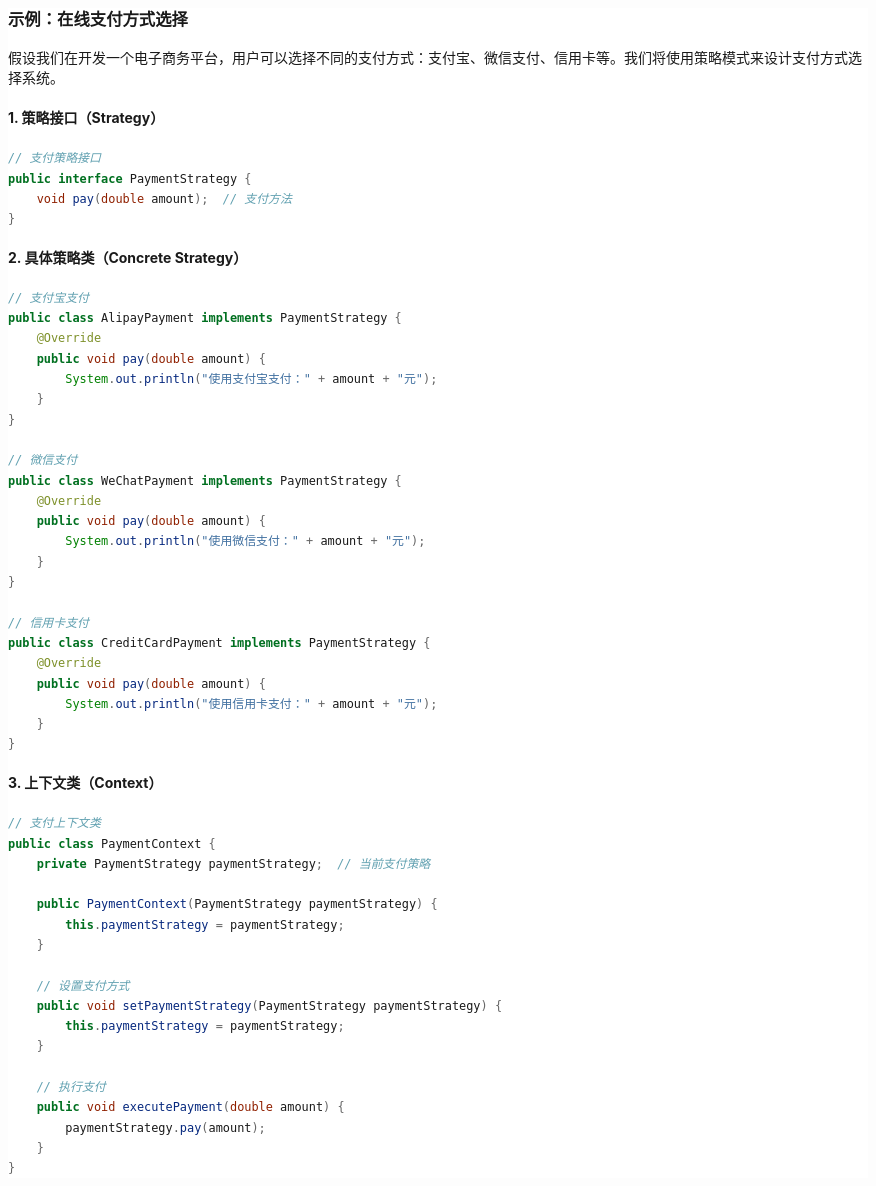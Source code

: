 ### 示例：在线支付方式选择

假设我们在开发一个电子商务平台，用户可以选择不同的支付方式：支付宝、微信支付、信用卡等。我们将使用策略模式来设计支付方式选择系统。

#### 1. **策略接口（Strategy）**

```java
// 支付策略接口
public interface PaymentStrategy {
    void pay(double amount);  // 支付方法
}
```

#### 2. **具体策略类（Concrete Strategy）**

```java
// 支付宝支付
public class AlipayPayment implements PaymentStrategy {
    @Override
    public void pay(double amount) {
        System.out.println("使用支付宝支付：" + amount + "元");
    }
}

// 微信支付
public class WeChatPayment implements PaymentStrategy {
    @Override
    public void pay(double amount) {
        System.out.println("使用微信支付：" + amount + "元");
    }
}

// 信用卡支付
public class CreditCardPayment implements PaymentStrategy {
    @Override
    public void pay(double amount) {
        System.out.println("使用信用卡支付：" + amount + "元");
    }
}
```

#### 3. **上下文类（Context）**

```java
// 支付上下文类
public class PaymentContext {
    private PaymentStrategy paymentStrategy;  // 当前支付策略

    public PaymentContext(PaymentStrategy paymentStrategy) {
        this.paymentStrategy = paymentStrategy;
    }

    // 设置支付方式
    public void setPaymentStrategy(PaymentStrategy paymentStrategy) {
        this.paymentStrategy = paymentStrategy;
    }

    // 执行支付
    public void executePayment(double amount) {
        paymentStrategy.pay(amount);
    }
}
```
